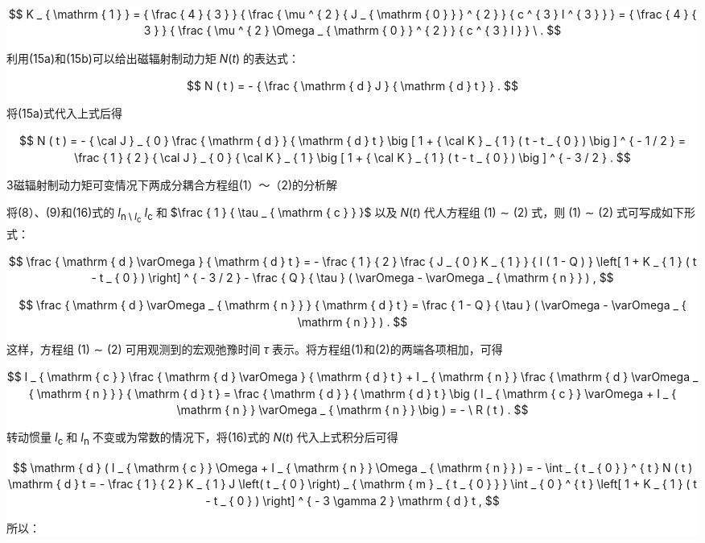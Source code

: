 $$
K _ { \mathrm { 1 } } = { \frac { 4 } { 3 } } { \frac { \mu ^ { 2 } { J _ { \mathrm { 0 } } } ^ { 2 } } { c ^ { 3 } I ^ { 3 } } } = { \frac { 4 } { 3 } } { \frac { \mu ^ { 2 } \Omega _ { \mathrm { 0 } } ^ { 2 } } { c ^ { 3 } I } } \ .
$$

利用(15a)和(15b)可以给出磁辐射制动力矩 $N ( t )$ 的表达式：

$$
N ( t ) = - { \frac { \mathrm { d } J } { \mathrm { d } t } } .
$$

将(15a)式代入上式后得

$$
N ( t ) = - { \cal J } _ { 0 } \frac { \mathrm { d } } { \mathrm { d } t } \big [ 1 + { \cal K } _ { 1 } ( t - t _ { 0 } ) \big ] ^ { - 1 / 2 } = \frac { 1 } { 2 } { \cal J } _ { 0 } { \cal K } _ { 1 } \big [ 1 + { \cal K } _ { 1 } ( t - t _ { 0 } ) \big ] ^ { - 3 / 2 } .
$$

3磁辐射制动力矩可变情况下两成分耦合方程组(1）～（2)的分析解

将(8）、(9)和(16)式的 $I _ { \mathrm { n } \setminus I _ { \mathrm { c } } } \ I _ { \mathrm { c } }$ 和 $\frac { 1 } { \tau _ { \mathrm { c } } }$ 以及 $N ( t )$ 代人方程组 $( 1 ) \sim ( 2 )$ 式，则 $( 1 ) \sim ( 2 )$ 式可写成如下形式：

$$
\frac { \mathrm { d } \varOmega } { \mathrm { d } t } = - \frac { 1 } { 2 } \frac { J _ { 0 } K _ { 1 } } { I ( 1 - Q ) } \left[ 1 + K _ { 1 } ( t - t _ { 0 } ) \right] ^ { - 3 / 2 } - \frac { Q } { \tau } ( \varOmega - \varOmega _ { \mathrm { n } } ) ,
$$

$$
\frac { \mathrm { d } \varOmega _ { \mathrm { n } } } { \mathrm { d } t } = \frac { 1 - Q } { \tau } ( \varOmega - \varOmega _ { \mathrm { n } } ) .
$$

这样，方程组 $( 1 ) \sim ( 2 )$ 可用观测到的宏观弛豫时间 $\tau$ 表示。将方程组(1)和(2)的两端各项相加，可得

$$
I _ { \mathrm { c } } \frac { \mathrm { d } \varOmega } { \mathrm { d } t } + I _ { \mathrm { n } } \frac { \mathrm { d } \varOmega _ { \mathrm { n } } } { \mathrm { d } t } = \frac { \mathrm { d } } { \mathrm { d } t } \big ( I _ { \mathrm { c } } \varOmega + I _ { \mathrm { n } } \varOmega _ { \mathrm { n } } \big ) = - \ R ( t ) .
$$

转动惯量 $I _ { \mathrm { c } }$ 和 $I _ { \mathrm { n } }$ 不变或为常数的情况下，将(16)式的 $N ( t )$ 代入上式积分后可得

$$
\mathrm { d } ( I _ { \mathrm { c } } \Omega + I _ { \mathrm { n } } \Omega _ { \mathrm { n } } ) = - \int _ { t _ { 0 } } ^ { t } N ( t ) \mathrm { d } t = - \frac { 1 } { 2 } K _ { 1 } J \left( t _ { 0 } \right) _ { \mathrm { m } _ { t _ { 0 } } } \int _ { 0 } ^ { t } \left[ 1 + K _ { 1 } ( t - t _ { 0 } ) \right] ^ { - 3 \gamma 2 } \mathrm { d } t ,
$$

所以：
